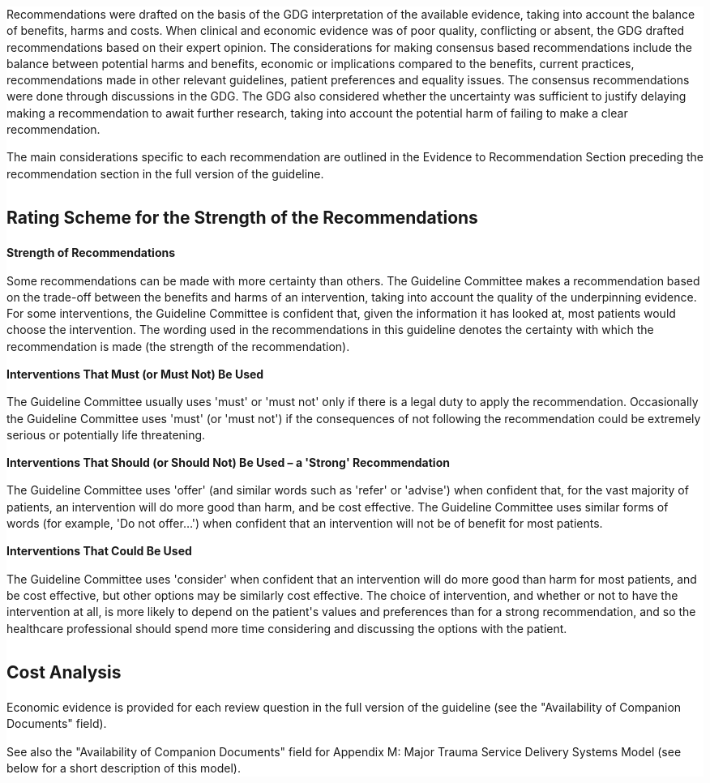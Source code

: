 

Recommendations were drafted on the basis of the GDG interpretation of the available evidence, taking into account the balance of benefits, harms and costs. When clinical and economic evidence was of poor quality, conflicting or absent, the GDG drafted recommendations based on their expert opinion. The considerations for making consensus based recommendations include the balance between potential harms and benefits, economic or implications compared to the benefits, current practices, recommendations made in other relevant guidelines, patient preferences and equality issues. The consensus recommendations were done through discussions in the GDG. The GDG also considered whether the uncertainty was sufficient to justify delaying making a recommendation to await further research, taking into account the potential harm of failing to make a clear recommendation.

The main considerations specific to each recommendation are outlined in the Evidence to Recommendation Section preceding the recommendation section in the full version of the guideline.

## Rating Scheme for the Strength of the Recommendations



 **Strength of Recommendations**

Some recommendations can be made with more certainty than others. The Guideline Committee makes a recommendation based on the trade-off between the benefits and harms of an intervention, taking into account the quality of the underpinning evidence. For some interventions, the Guideline Committee is confident that, given the information it has looked at, most patients would choose the intervention. The wording used in the recommendations in this guideline denotes the certainty with which the recommendation is made (the strength of the recommendation).

**Interventions That Must (or Must Not) Be Used**

The Guideline Committee usually uses 'must' or 'must not' only if there is a legal duty to apply the recommendation. Occasionally the Guideline Committee uses 'must' (or 'must not') if the consequences of not following the recommendation could be extremely serious or potentially life threatening.

**Interventions That Should (or Should Not) Be Used – a 'Strong' Recommendation**

The Guideline Committee uses 'offer' (and similar words such as 'refer' or 'advise') when confident that, for the vast majority of patients, an intervention will do more good than harm, and be cost effective. The Guideline Committee uses similar forms of words (for example, 'Do not offer…') when confident that an intervention will not be of benefit for most patients.

**Interventions That Could Be Used**

The Guideline Committee uses 'consider' when confident that an intervention will do more good than harm for most patients, and be cost effective, but other options may be similarly cost effective. The choice of intervention, and whether or not to have the intervention at all, is more likely to depend on the patient's values and preferences than for a strong recommendation, and so the healthcare professional should spend more time considering and discussing the options with the patient.

## Cost Analysis



Economic evidence is provided for each review question in the full version of the guideline (see the "Availability of Companion Documents" field).

See also the "Availability of Companion Documents" field for Appendix M: Major Trauma Service Delivery Systems Model (see below for a short description of this model).
